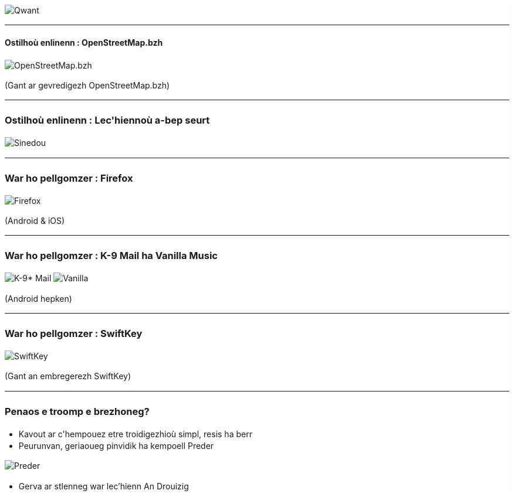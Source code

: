  ![Qwant](/_assets/common/images/shots/qwant.png) 
 
----

#### Ostilhoù enlinenn : OpenStreetMap.bzh

 ![OpenStreetMap.bzh](/_assets/common/images/shots/osmbzh.png) 

(Gant ar gevredigezh OpenStreetMap.bzh) 

----

### Ostilhoù enlinenn : Lec'hiennoù a-bep seurt

  ![Sinedou](/_assets/common/images/shots/sinedoù.png)

----

### War ho pellgomzer : Firefox

  ![Firefox](/_assets/common/images/shots/firefox_hezoug.png) 

(Android & iOS) 

----

### War ho pellgomzer : K-9 Mail ha Vanilla Music

  ![K-9* Mail](/_assets/common/images/shots/k9.png) 
  ![Vanilla](/_assets/common/images/shots/vanilla.png) 

(Android hepken) 

----

### War ho pellgomzer : SwiftKey

  ![SwiftKey](/_assets/common/images/shots/swiftkey.png) 

(Gant an embregerezh SwiftKey) 

---

### Penaos e troomp e brezhoneg?

  * Kavout ar c'hempouez etre troidigezhioù simpl, resis ha berr
  * Peurunvan, geriaoueg pinvidik ha kempoell Preder

  ![Preder](/_assets/common/images/logo/preder.png)

  * Gerva ar stlenneg war lec’hienn An Drouizig
